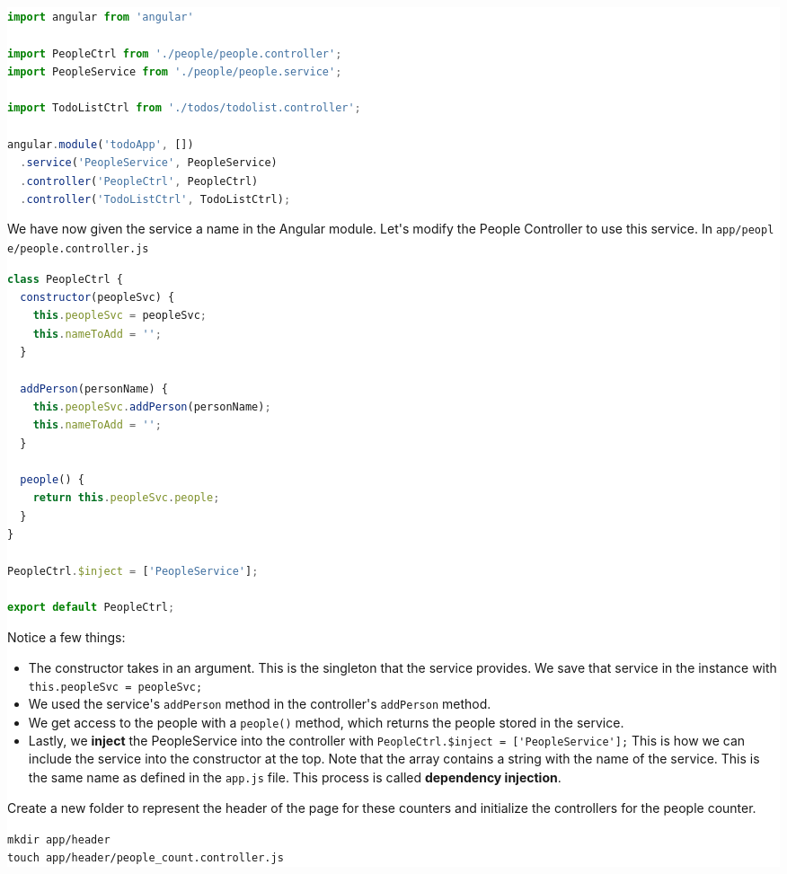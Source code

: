 ```js
import angular from 'angular'

import PeopleCtrl from './people/people.controller';
import PeopleService from './people/people.service';

import TodoListCtrl from './todos/todolist.controller';

angular.module('todoApp', [])
  .service('PeopleService', PeopleService)
  .controller('PeopleCtrl', PeopleCtrl)
  .controller('TodoListCtrl', TodoListCtrl);
```

We have now given the service a name in the Angular module. Let's modify the People Controller to use this service. In `app/people/people.controller.js`

```js
class PeopleCtrl {
  constructor(peopleSvc) {
    this.peopleSvc = peopleSvc;
    this.nameToAdd = '';
  }

  addPerson(personName) {
    this.peopleSvc.addPerson(personName);
    this.nameToAdd = '';
  }

  people() {
    return this.peopleSvc.people;
  }
}

PeopleCtrl.$inject = ['PeopleService'];

export default PeopleCtrl;
```

Notice a few things:

* The constructor takes in an argument. This is the singleton that the service provides. We save that service in the instance with `this.peopleSvc = peopleSvc;`
* We used the service's `addPerson` method in the controller's `addPerson` method.
* We get access to the people with a `people()` method, which returns the people stored in the service.
* Lastly, we **inject** the PeopleService into the controller with `PeopleCtrl.$inject = ['PeopleService'];` This is how we can include the service into the constructor at the top. Note that the array contains a string with the name of the service. This is the same name as defined in the `app.js` file. This process is called **dependency injection**.

Create a new folder to represent the header of the page for these counters and initialize the controllers for the people counter.

```shell
mkdir app/header
touch app/header/people_count.controller.js
```
